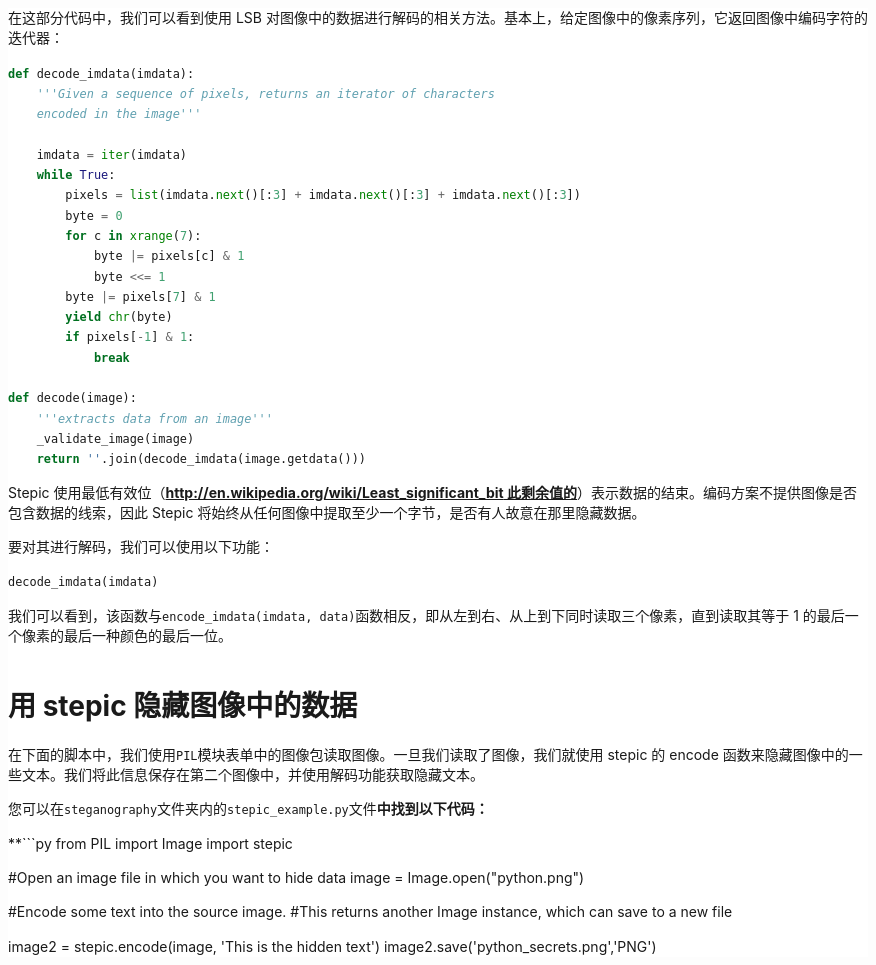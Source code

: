 在这部分代码中，我们可以看到使用 LSB 对图像中的数据进行解码的相关方法。基本上，给定图像中的像素序列，它返回图像中编码字符的迭代器：

```py
def decode_imdata(imdata):
    '''Given a sequence of pixels, returns an iterator of characters
    encoded in the image'''

    imdata = iter(imdata)
    while True:
        pixels = list(imdata.next()[:3] + imdata.next()[:3] + imdata.next()[:3])
        byte = 0
        for c in xrange(7):
            byte |= pixels[c] & 1
            byte <<= 1
        byte |= pixels[7] & 1
        yield chr(byte)
        if pixels[-1] & 1:
            break

def decode(image):
    '''extracts data from an image'''
    _validate_image(image)
    return ''.join(decode_imdata(image.getdata()))
```

Stepic 使用最低有效位（**[http://en.wikipedia.org/wiki/Least_significant_bit 此剩余值的](http://en.wikipedia.org/wiki/Least_significant_bit)**）表示数据的结束。编码方案不提供图像是否包含数据的线索，因此 Stepic 将始终从任何图像中提取至少一个字节，是否有人故意在那里隐藏数据。

要对其进行解码，我们可以使用以下功能：

```py
decode_imdata(imdata)
```

我们可以看到，该函数与`encode_imdata(imdata, data)`函数相反，即从左到右、从上到下同时读取三个像素，直到读取其等于 1 的最后一个像素的最后一种颜色的最后一位。

# 用 stepic 隐藏图像中的数据

在下面的脚本中，我们使用`PIL`模块表单中的图像包读取图像。一旦我们读取了图像，我们就使用 stepic 的 encode 函数来隐藏图像中的一些文本。我们将此信息保存在第二个图像中，并使用解码功能获取隐藏文本。

您可以在`steganography`文件夹内的`stepic_example.py`文件**中找到以下代码：**

 **```py
from PIL import Image
import stepic

#Open an image file in which you want to hide data
image = Image.open("python.png")

#Encode some text into the source image. 
#This returns another Image instance, which can save to a new file

image2 = stepic.encode(image, 'This is the hidden text')
image2.save('python_secrets.png','PNG')
